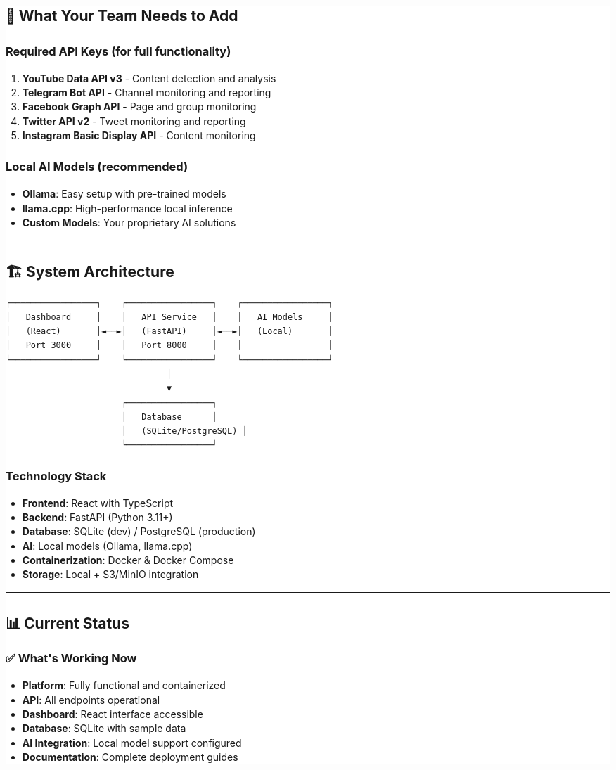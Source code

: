 ## 🔑 **What Your Team Needs to Add**

### **Required API Keys (for full functionality)**
1. **YouTube Data API v3** - Content detection and analysis
2. **Telegram Bot API** - Channel monitoring and reporting
3. **Facebook Graph API** - Page and group monitoring
4. **Twitter API v2** - Tweet monitoring and reporting
5. **Instagram Basic Display API** - Content monitoring

### **Local AI Models (recommended)**
- **Ollama**: Easy setup with pre-trained models
- **llama.cpp**: High-performance local inference
- **Custom Models**: Your proprietary AI solutions

---

## 🏗️ **System Architecture**

```
┌─────────────────┐    ┌─────────────────┐    ┌─────────────────┐
│   Dashboard     │    │   API Service   │    │   AI Models     │
│   (React)       │◄──►│   (FastAPI)     │◄──►│   (Local)       │
│   Port 3000     │    │   Port 8000     │    │                 │
└─────────────────┘    └─────────────────┘    └─────────────────┘
                                │
                                ▼
                       ┌─────────────────┐
                       │   Database      │
                       │   (SQLite/PostgreSQL) │
                       └─────────────────┘
```

### **Technology Stack**
- **Frontend**: React with TypeScript
- **Backend**: FastAPI (Python 3.11+)
- **Database**: SQLite (dev) / PostgreSQL (production)
- **AI**: Local models (Ollama, llama.cpp)
- **Containerization**: Docker & Docker Compose
- **Storage**: Local + S3/MinIO integration

---

## 📊 **Current Status**

### **✅ What's Working Now**
- **Platform**: Fully functional and containerized
- **API**: All endpoints operational
- **Dashboard**: React interface accessible
- **Database**: SQLite with sample data
- **AI Integration**: Local model support configured
- **Documentation**: Complete deployment guides
